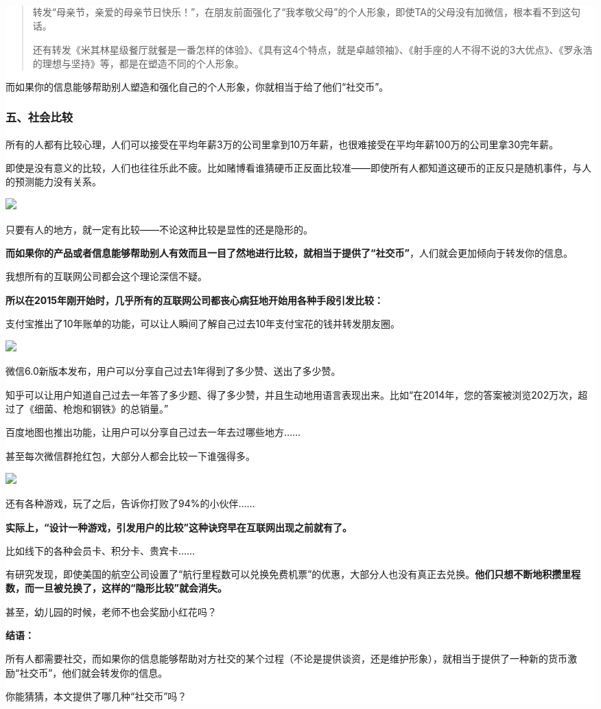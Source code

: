 > 
> 转发“母亲节，亲爱的母亲节日快乐！”，在朋友前面强化了“我孝敬父母”的个人形象，即使TA的父母没有加微信，根本看不到这句话。
> 
> 
> 
> 
> 还有转发《米其林星级餐厅就餐是一番怎样的体验》、《具有这4个特点，就是卓越领袖》、《射手座的人不得不说的3大优点》、《罗永浩的理想与坚持》等，都是在塑造不同的个人形象。

而如果你的信息能够帮助别人塑造和强化自己的个人形象，你就相当于给了他们“社交币”。

### 五、社会比较

所有的人都有比较心理，人们可以接受在平均年薪3万的公司里拿到10万年薪，也很难接受在平均年薪100万的公司里拿30完年薪。

即使是没有意义的比较，人们也往往乐此不疲。比如赌博看谁猜硬币正反面比较准——即使所有人都知道这硬币的正反只是随机事件，与人的预测能力没有关系。


![](./_image/2017-02-13-13-45-16.jpg)

只要有人的地方，就一定有比较——不论这种比较是显性的还是隐形的。

**而如果你的产品或者信息能够帮助别人有效而且一目了然地进行比较，就相当于提供了“社交币”**，人们就会更加倾向于转发你的信息。

我想所有的互联网公司都会这个理论深信不疑。

**所以在2015年刚开始时，几乎所有的互联网公司都丧心病狂地开始用各种手段引发比较：**

支付宝推出了10年账单的功能，可以让人瞬间了解自己过去10年支付宝花的钱并转发朋友圈。


![](./_image/2017-02-13-13-45-24.jpg)


微信6.0新版本发布，用户可以分享自己过去1年得到了多少赞、送出了多少赞。

知乎可以让用户知道自己过去一年答了多少题、得了多少赞，并且生动地用语言表现出来。比如“在2014年，您的答案被浏览202万次，超过了《细菌、枪炮和钢铁》的总销量。”

百度地图也推出功能，让用户可以分享自己过去一年去过哪些地方……

甚至每次微信群抢红包，大部分人都会比较一下谁强得多。


![](./_image/2017-02-13-13-45-33.jpg)


还有各种游戏，玩了之后，告诉你打败了94%的小伙伴……

**实际上，“设计一种游戏，引发用户的比较”这种诀窍早在互联网出现之前就有了。**

比如线下的各种会员卡、积分卡、贵宾卡……

有研究发现，即使美国的航空公司设置了“航行里程数可以兑换免费机票”的优惠，大部分人也没有真正去兑换。**他们只想不断地积攒里程数，而一旦被兑换了，这样的“隐形比较”就会消失。**

甚至，幼儿园的时候，老师不也会奖励小红花吗？

**结语：**

所有人都需要社交，而如果你的信息能够帮助对方社交的某个过程（不论是提供谈资，还是维护形象），就相当于提供了一种新的货币激励“社交币”，他们就会转发你的信息。

你能猜猜，本文提供了哪几种“社交币”吗？